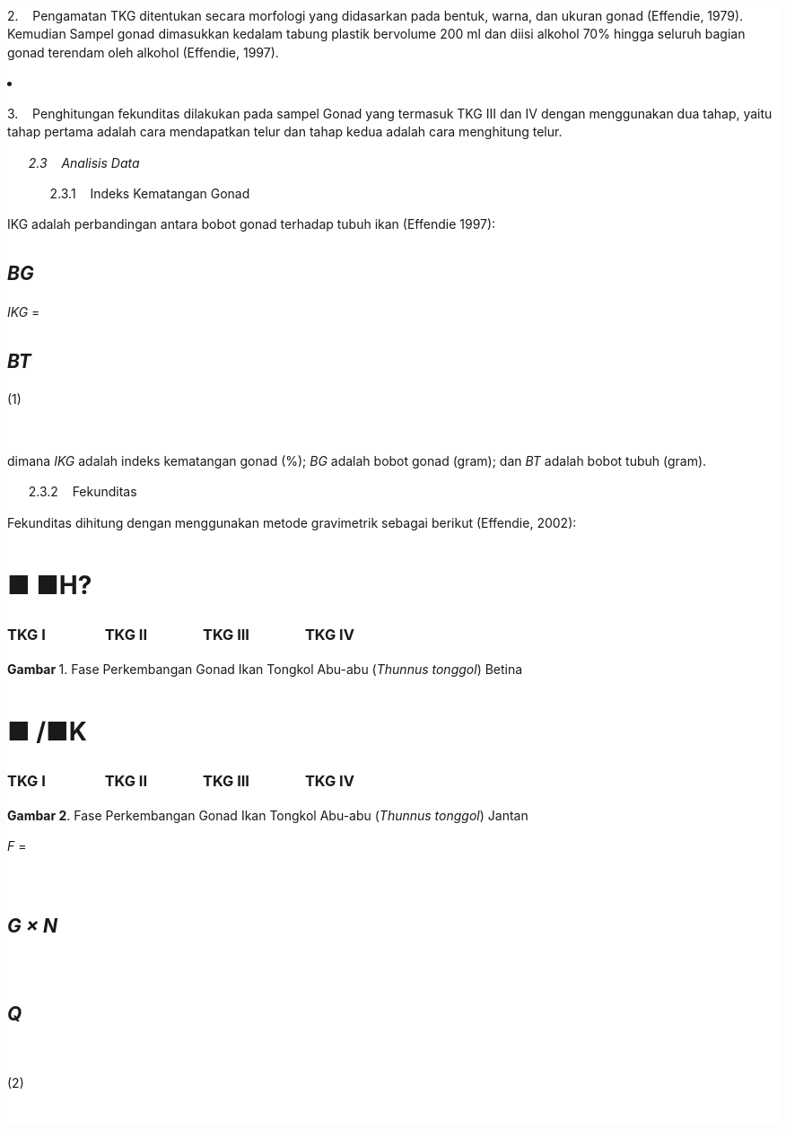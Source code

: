 <p><span class="font6">2. &nbsp;&nbsp;&nbsp;Pengamatan TKG ditentukan secara morfologi yang didasarkan pada bentuk, warna, dan ukuran gonad (Effendie, 1979). Kemudian Sampel gonad dimasukkan kedalam tabung plastik bervolume 200 ml dan diisi alkohol 70% hingga seluruh bagian gonad terendam oleh alkohol (Effendie, 1997).</span></p></li>
<li>
<p><span class="font6">3. &nbsp;&nbsp;&nbsp;Penghitungan fekunditas dilakukan pada sampel Gonad yang termasuk TKG III dan IV dengan menggunakan dua tahap, yaitu tahap pertama adalah cara mendapatkan telur dan tahap kedua adalah cara menghitung telur.</span></p></li></ul>
<ul style="list-style:none;"><li>
<p><span class="font6" style="font-style:italic;">2.3 &nbsp;&nbsp;&nbsp;Analisis Data</span></p>
<ul style="list-style:none;">
<li>
<p><span class="font6">2.3.1 &nbsp;&nbsp;&nbsp;Indeks Kematangan Gonad</span></p></li></ul></li></ul>
<p><span class="font6">IKG adalah perbandingan antara bobot gonad terhadap tubuh ikan (Effendie 1997):</span></p><a name="caption2"></a>
<h2><a name="bookmark6"></a><span class="font12" style="font-style:italic;"><a name="bookmark7"></a>BG</span></h2>
<p><span class="font11" style="font-style:italic;">IKG</span><span class="font0"> =</span></p>
<h2><a name="bookmark8"></a><span class="font12" style="font-style:italic;"><a name="bookmark9"></a>BT</span></h2>
<div>
<p><span class="font5">(1)</span></p>
</div><br clear="all">
<p><span class="font6">dimana </span><span class="font6" style="font-style:italic;">IKG</span><span class="font6"> adalah indeks kematangan gonad (%); </span><span class="font6" style="font-style:italic;">BG</span><span class="font6"> adalah bobot gonad (gram); dan </span><span class="font6" style="font-style:italic;">BT</span><span class="font6"> adalah bobot tubuh (gram).</span></p>
<ul style="list-style:none;"><li>
<p><span class="font6">2.3.2 &nbsp;&nbsp;&nbsp;Fekunditas</span></p></li></ul>
<p><span class="font6">Fekunditas dihitung dengan menggunakan metode gravimetrik sebagai berikut (Effendie, 2002):</span></p><a name="caption3"></a>
<h1><a name="bookmark10"></a><span class="font17"><a name="bookmark11"></a>■ ■H?</span></h1>
<h3><a name="bookmark12"></a><span class="font2"><a name="bookmark13"></a>TKG I &nbsp;&nbsp;&nbsp;&nbsp;&nbsp;&nbsp;&nbsp;&nbsp;&nbsp;&nbsp;&nbsp;&nbsp;&nbsp;&nbsp;&nbsp;&nbsp;TKG II &nbsp;&nbsp;&nbsp;&nbsp;&nbsp;&nbsp;&nbsp;&nbsp;&nbsp;&nbsp;&nbsp;&nbsp;&nbsp;&nbsp;&nbsp;TKG III &nbsp;&nbsp;&nbsp;&nbsp;&nbsp;&nbsp;&nbsp;&nbsp;&nbsp;&nbsp;&nbsp;&nbsp;&nbsp;&nbsp;&nbsp;TKG IV</span></h3>
<p><span class="font6" style="font-weight:bold;">Gambar </span><span class="font6">1. </span><span class="font5">Fase </span><span class="font6">Perkembangan Gonad Ikan Tongkol Abu-abu (</span><span class="font6" style="font-style:italic;">Thunnus tonggol</span><span class="font6">) Betina</span></p>
<h1><a name="bookmark14"></a><span class="font17"><a name="bookmark15"></a>■ /■K</span></h1>
<h3><a name="bookmark16"></a><span class="font2"><a name="bookmark17"></a>TKG I &nbsp;&nbsp;&nbsp;&nbsp;&nbsp;&nbsp;&nbsp;&nbsp;&nbsp;&nbsp;&nbsp;&nbsp;&nbsp;&nbsp;&nbsp;&nbsp;TKG II &nbsp;&nbsp;&nbsp;&nbsp;&nbsp;&nbsp;&nbsp;&nbsp;&nbsp;&nbsp;&nbsp;&nbsp;&nbsp;&nbsp;&nbsp;TKG III &nbsp;&nbsp;&nbsp;&nbsp;&nbsp;&nbsp;&nbsp;&nbsp;&nbsp;&nbsp;&nbsp;&nbsp;&nbsp;&nbsp;&nbsp;TKG IV</span></h3>
<p><span class="font6" style="font-weight:bold;">Gambar 2</span><span class="font6">. Fase Perkembangan Gonad Ikan Tongkol Abu-abu (</span><span class="font6" style="font-style:italic;">Thunnus tonggol</span><span class="font6">) Jantan</span></p>
<div>
<p><span class="font11" style="font-style:italic;">F</span><span class="font0"> =</span></p>
</div><br clear="all">
<div>
<h2><a name="bookmark18"></a><span class="font13" style="font-style:italic;"><a name="bookmark19"></a>G </span><span class="font14" style="font-style:italic;">× </span><span class="font13" style="font-style:italic;">N</span></h2>
</div><br clear="all">
<div>
<h2><a name="bookmark20"></a><span class="font13" style="font-style:italic;"><a name="bookmark21"></a>Q</span></h2>
</div><br clear="all">
<div>
<p><span class="font5">(2)</span></p>
</div><br clear="all">